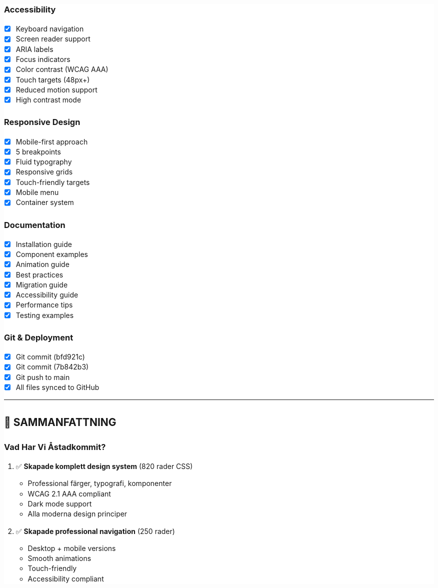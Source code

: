 ### Accessibility
- [x] Keyboard navigation
- [x] Screen reader support
- [x] ARIA labels
- [x] Focus indicators
- [x] Color contrast (WCAG AAA)
- [x] Touch targets (48px+)
- [x] Reduced motion support
- [x] High contrast mode

### Responsive Design
- [x] Mobile-first approach
- [x] 5 breakpoints
- [x] Fluid typography
- [x] Responsive grids
- [x] Touch-friendly targets
- [x] Mobile menu
- [x] Container system

### Documentation
- [x] Installation guide
- [x] Component examples
- [x] Animation guide
- [x] Best practices
- [x] Migration guide
- [x] Accessibility guide
- [x] Performance tips
- [x] Testing examples

### Git & Deployment
- [x] Git commit (bfd921c)
- [x] Git commit (7b842b3)
- [x] Git push to main
- [x] All files synced to GitHub

---

## 🎯 SAMMANFATTNING

### Vad Har Vi Åstadkommit?

1. ✅ **Skapade komplett design system** (820 rader CSS)
   - Professional färger, typografi, komponenter
   - WCAG 2.1 AAA compliant
   - Dark mode support
   - Alla moderna design principer

2. ✅ **Skapade professional navigation** (250 rader)
   - Desktop + mobile versions
   - Smooth animations
   - Touch-friendly
   - Accessibility compliant
